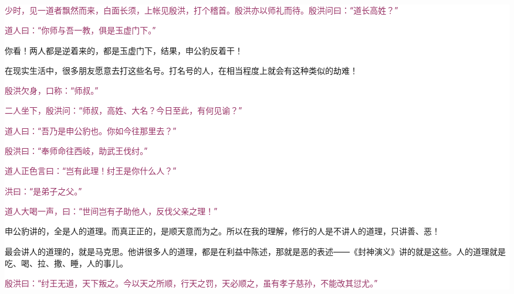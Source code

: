 </p>
 <p>
  <span style="color: #993366;">
   少时，见一道者飘然而来，白面长须，上帐见殷洪，打个稽首。殷洪亦以师礼而待。殷洪问曰：“道长高姓？”
  </span>
 </p>
 <p>
  <span style="color: #993366;">
   道人曰：“你师与吾一教，俱是玉虚门下。”
  </span>
 </p>
 <p>
  你看！两人都是逆着来的，都是玉虚门下，结果，申公豹反着干！
 </p>
 <p>
  在现实生活中，很多朋友愿意去打这些名号。打名号的人，在相当程度上就会有这种类似的劫难！
 </p>
 <p>
  <span style="color: #993366;">
   殷洪欠身，口称：“师叔。”
  </span>
 </p>
 <p>
  <span style="color: #993366;">
   二人坐下，殷洪问：“师叔，高姓、大名？今日至此，有何见谕？”
  </span>
 </p>
 <p>
  <span style="color: #993366;">
   道人曰：“吾乃是申公豹也。你如今往那里去？”
  </span>
 </p>
 <p>
  <span style="color: #993366;">
   殷洪曰：“奉师命往西岐，助武王伐纣。”
  </span>
 </p>
 <p>
  <span style="color: #993366;">
   道人正色言曰：“岂有此理！纣王是你什么人？”
  </span>
 </p>
 <p>
  <span style="color: #993366;">
   洪曰：“是弟子之父。”
  </span>
 </p>
 <p>
  <span style="color: #993366;">
   道人大喝一声，曰：“世间岂有子助他人，反伐父亲之理！”
  </span>
 </p>
 <p>
  申公豹讲的，全是人的道理。而真正正的，是顺天意而为之。所以在我的理解，修行的人是不讲人的道理，只讲善、恶！
 </p>
 <p>
  最会讲人的道理的，就是马克思。他讲很多人的道理，都是在利益中陈述，那就是恶的表述——《封神演义》讲的就是这些。人的道理就是吃、喝、拉、撒、睡，人的事儿。
 </p>
 <p>
  <span style="color: #993366;">
   殷洪曰：“纣王无道，天下叛之。今以天之所顺，行天之罚，天必顺之，虽有孝子慈孙，不能改其愆尤。”
  </span>
 </p>
 <p>